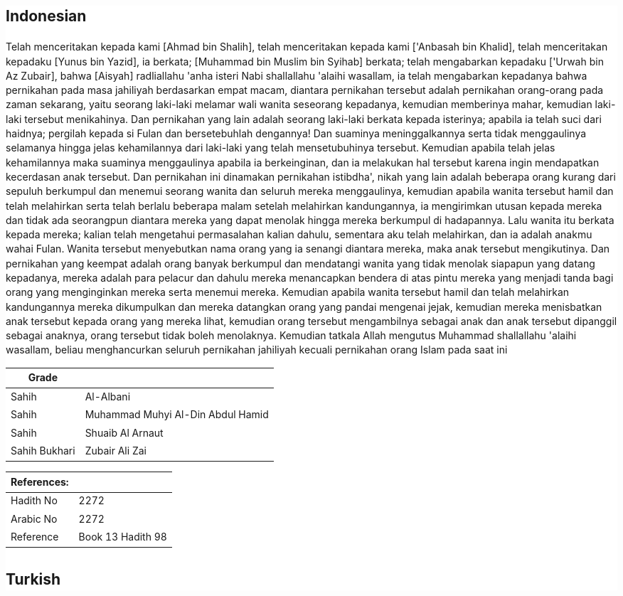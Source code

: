 ## Indonesian


<div dir="ltr" lang="id" style={{fontSize:'larger',backgroundColor:'#f8f9fa',padding:20}}>
Telah menceritakan kepada kami [Ahmad bin Shalih], telah menceritakan kepada kami ['Anbasah bin Khalid], telah menceritakan kepadaku [Yunus bin Yazid], ia berkata; [Muhammad bin Muslim bin Syihab] berkata; telah mengabarkan kepadaku ['Urwah bin Az Zubair], bahwa [Aisyah] radliallahu 'anha isteri Nabi shallallahu 'alaihi wasallam, ia telah mengabarkan kepadanya bahwa pernikahan pada masa jahiliyah berdasarkan empat macam, diantara pernikahan tersebut adalah pernikahan orang-orang pada zaman sekarang, yaitu seorang laki-laki melamar wali wanita seseorang kepadanya, kemudian memberinya mahar, kemudian laki-laki tersebut menikahinya. Dan pernikahan yang lain adalah seorang laki-laki berkata kepada isterinya; apabila ia telah suci dari haidnya; pergilah kepada si Fulan dan bersetebuhlah dengannya! Dan suaminya meninggalkannya serta tidak menggaulinya selamanya hingga jelas kehamilannya dari laki-laki yang telah mensetubuhinya tersebut. Kemudian apabila telah jelas kehamilannya maka suaminya menggaulinya apabila ia berkeinginan, dan ia melakukan hal tersebut karena ingin mendapatkan kecerdasan anak tersebut. Dan pernikahan ini dinamakan pernikahan istibdha', nikah yang lain adalah beberapa orang kurang dari sepuluh berkumpul dan menemui seorang wanita dan seluruh mereka menggaulinya, kemudian apabila wanita tersebut hamil dan telah melahirkan serta telah berlalu beberapa malam setelah melahirkan kandungannya, ia mengirimkan utusan kepada mereka dan tidak ada seorangpun diantara mereka yang dapat menolak hingga mereka berkumpul di hadapannya. Lalu wanita itu berkata kepada mereka; kalian telah mengetahui permasalahan kalian dahulu, sementara aku telah melahirkan, dan ia adalah anakmu wahai Fulan. Wanita tersebut menyebutkan nama orang yang ia senangi diantara mereka, maka anak tersebut mengikutinya. Dan pernikahan yang keempat adalah orang banyak berkumpul dan mendatangi wanita yang tidak menolak siapapun yang datang kepadanya, mereka adalah para pelacur dan dahulu mereka menancapkan bendera di atas pintu mereka yang menjadi tanda bagi orang yang menginginkan mereka serta menemui mereka. Kemudian apabila wanita tersebut hamil dan telah melahirkan kandungannya mereka dikumpulkan dan mereka datangkan orang yang pandai mengenai jejak, kemudian mereka menisbatkan anak tersebut kepada orang yang mereka lihat, kemudian orang tersebut mengambilnya sebagai anak dan anak tersebut dipanggil sebagai anaknya, orang tersebut tidak boleh menolaknya. Kemudian tatkala Allah mengutus Muhammad shallallahu 'alaihi wasallam, beliau menghancurkan seluruh pernikahan jahiliyah kecuali pernikahan orang Islam pada saat ini
</div>
<div style={{backgroundColor:'#f8f9fa',padding:20, marginBottom: 10}}><table> <thead> <tr> <th>Grade</th> <th></th> </tr> </thead> <tbody> <tr><td>Sahih</td><td>Al-Albani</td></tr><tr><td>Sahih</td><td>Muhammad Muhyi Al-Din Abdul Hamid</td></tr><tr><td>Sahih</td><td>Shuaib Al Arnaut</td></tr><tr><td>Sahih Bukhari</td><td>Zubair Ali Zai</td></tr></tbody></table><table> <thead> <tr> <th>References:</th> <th></th> </tr> </thead> <tbody><tr><td>Hadith No</td><td>2272</td></tr><tr><td>Arabic No</td><td>2272</td></tr><tr><td>Reference</td><td>Book 13 Hadith 98</td></tr></tbody></table></div>

## Turkish


<div dir="ltr" lang="tr" style={{fontSize:'larger',backgroundColor:'#f8f9fa',padding:20}}>